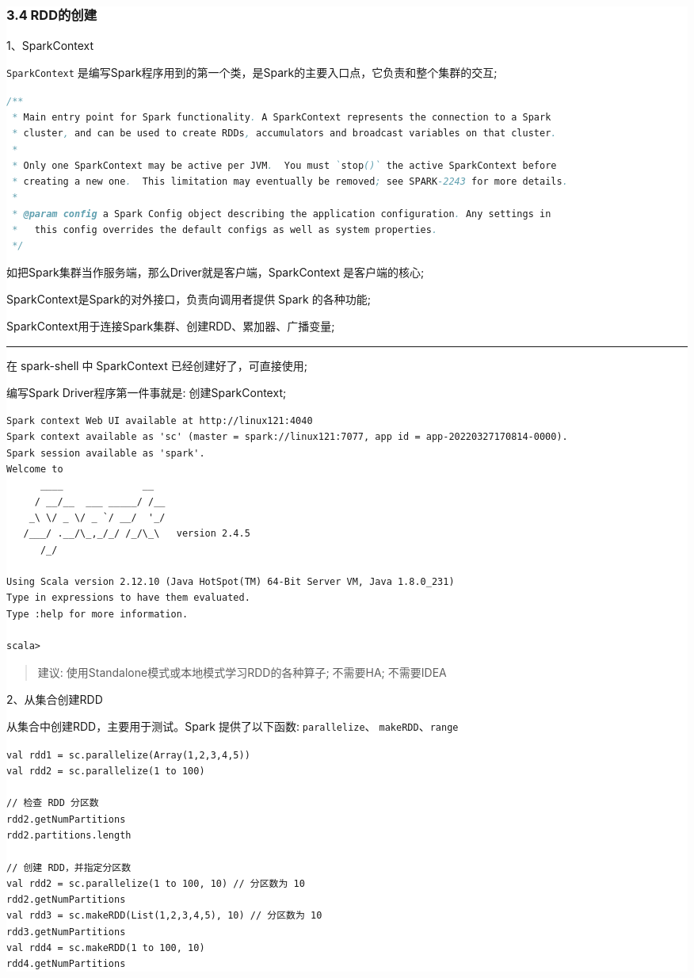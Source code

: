 ### 3.4 RDD的创建

1、SparkContext

`SparkContext` 是编写Spark程序用到的第一个类，是Spark的主要入口点，它负责和整个集群的交互;

```scala
/**
 * Main entry point for Spark functionality. A SparkContext represents the connection to a Spark
 * cluster, and can be used to create RDDs, accumulators and broadcast variables on that cluster.
 *
 * Only one SparkContext may be active per JVM.  You must `stop()` the active SparkContext before
 * creating a new one.  This limitation may eventually be removed; see SPARK-2243 for more details.
 *
 * @param config a Spark Config object describing the application configuration. Any settings in
 *   this config overrides the default configs as well as system properties.
 */
```

如把Spark集群当作服务端，那么Driver就是客户端，SparkContext 是客户端的核心;

SparkContext是Spark的对外接口，负责向调用者提供 Spark 的各种功能; 

SparkContext用于连接Spark集群、创建RDD、累加器、广播变量;

--------------------------------------------------------------------

在 spark-shell 中 SparkContext 已经创建好了，可直接使用; 

编写Spark Driver程序第一件事就是: 创建SparkContext;

```text{2}
Spark context Web UI available at http://linux121:4040
Spark context available as 'sc' (master = spark://linux121:7077, app id = app-20220327170814-0000).
Spark session available as 'spark'.
Welcome to
      ____              __
     / __/__  ___ _____/ /__
    _\ \/ _ \/ _ `/ __/  '_/
   /___/ .__/\_,_/_/ /_/\_\   version 2.4.5
      /_/
         
Using Scala version 2.12.10 (Java HotSpot(TM) 64-Bit Server VM, Java 1.8.0_231)
Type in expressions to have them evaluated.
Type :help for more information.

scala> 
```

> 建议: 使用Standalone模式或本地模式学习RDD的各种算子; 不需要HA; 不需要IDEA

2、从集合创建RDD

从集合中创建RDD，主要用于测试。Spark 提供了以下函数: `parallelize`、 `makeRDD`、`range`

```scala{}
val rdd1 = sc.parallelize(Array(1,2,3,4,5))
val rdd2 = sc.parallelize(1 to 100)

// 检查 RDD 分区数 
rdd2.getNumPartitions
rdd2.partitions.length

// 创建 RDD，并指定分区数
val rdd2 = sc.parallelize(1 to 100, 10) // 分区数为 10
rdd2.getNumPartitions
val rdd3 = sc.makeRDD(List(1,2,3,4,5), 10) // 分区数为 10
rdd3.getNumPartitions
val rdd4 = sc.makeRDD(1 to 100, 10)
rdd4.getNumPartitions
```